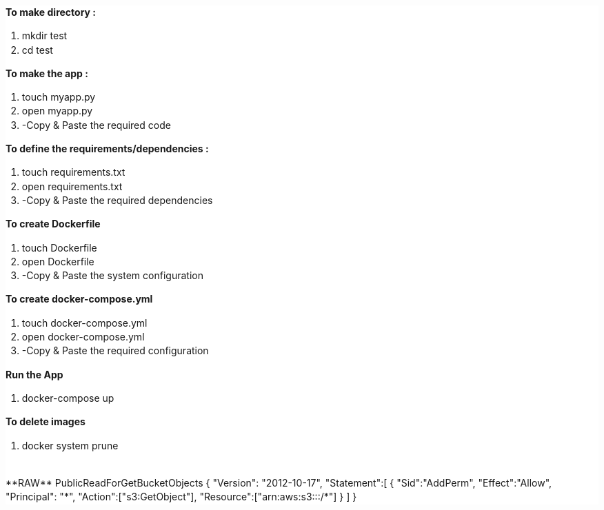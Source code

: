 **To make directory :**
1. mkdir test
2. cd test

**To make the app :**
1. touch myapp.py
2. open myapp.py
3. -Copy & Paste the required code

**To define the requirements/dependencies :**
1. touch requirements.txt
2. open requirements.txt
3. -Copy & Paste the required dependencies

**To create Dockerfile**
1. touch Dockerfile
2. open Dockerfile
3. -Copy & Paste the system configuration

**To create docker-compose.yml**
1. touch docker-compose.yml
2. open docker-compose.yml
3. -Copy & Paste the required configuration

**Run the App**
1. docker-compose up

**To delete images**
1. docker system prune

<br />
**RAW**
PublicReadForGetBucketObjects
{
   "Version": "2012-10-17",
  "Statement":[
  {
   "Sid":"AddPerm",
    "Effect":"Allow",
    "Principal": "*",
    "Action":["s3:GetObject"],
    "Resource":["arn:aws:s3:::<BUCKET-NAME>/*"]
   }
  ]
}
